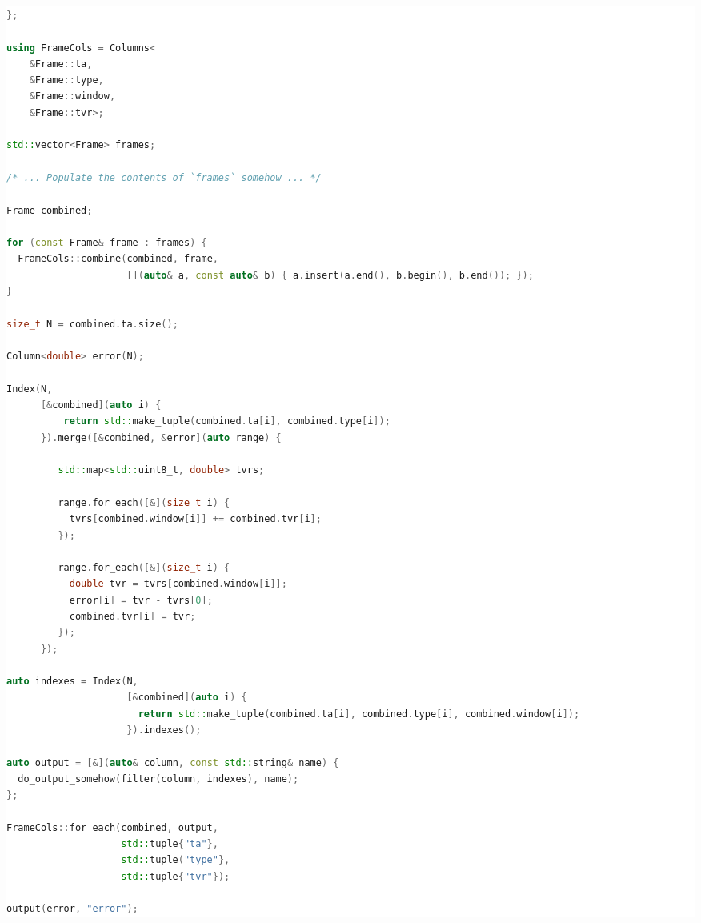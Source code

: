```cpp
};

using FrameCols = Columns<
    &Frame::ta,
    &Frame::type,
    &Frame::window,
    &Frame::tvr>;

std::vector<Frame> frames;

/* ... Populate the contents of `frames` somehow ... */

Frame combined;

for (const Frame& frame : frames) {
  FrameCols::combine(combined, frame,
                     [](auto& a, const auto& b) { a.insert(a.end(), b.begin(), b.end()); });
}

size_t N = combined.ta.size();

Column<double> error(N);

Index(N,
      [&combined](auto i) {
          return std::make_tuple(combined.ta[i], combined.type[i]);
      }).merge([&combined, &error](auto range) {
      
         std::map<std::uint8_t, double> tvrs;
         
         range.for_each([&](size_t i) {
           tvrs[combined.window[i]] += combined.tvr[i];
         });
         
         range.for_each([&](size_t i) {
           double tvr = tvrs[combined.window[i]];
           error[i] = tvr - tvrs[0];
           combined.tvr[i] = tvr;
         });
      });

auto indexes = Index(N,
                     [&combined](auto i) {
                       return std::make_tuple(combined.ta[i], combined.type[i], combined.window[i]);
                     }).indexes();

auto output = [&](auto& column, const std::string& name) {
  do_output_somehow(filter(column, indexes), name);
};

FrameCols::for_each(combined, output,
                    std::tuple{"ta"},
                    std::tuple("type"},
                    std::tuple{"tvr"});
                    
output(error, "error");
```
